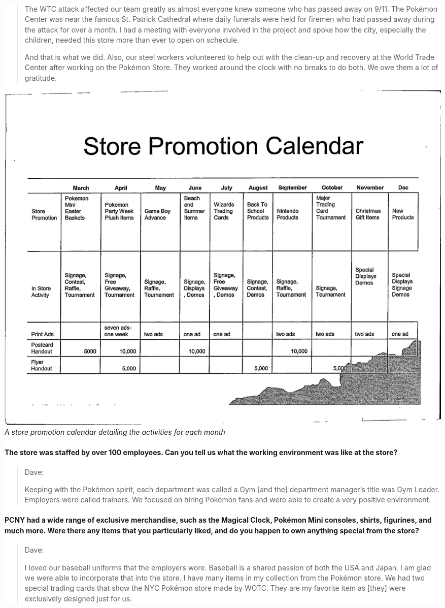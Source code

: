 > The WTC attack affected our team greatly as almost everyone knew someone who has passed away on 9/11. The Pokémon Center was near the famous St. Patrick Cathedral where daily funerals were held for firemen who had passed away during the attack for over a month. I had a meeting with everyone involved in the project and spoke how the city, especially the children, needed this store more than ever to open on schedule.
> 
> And that is what we did. Also, our steel workers volunteered to help out with the clean-up and recovery at the World Trade Center after working on the Pokémon Store. They worked around the clock with no breaks to do both. We owe them a lot of gratitude.

[![A store promotion calendar detailing the activities for each month](/web/images/a-store-promotion-calendar-detailing-the-activities-for-each-month.png)](/web/images/a-store-promotion-calendar-detailing-the-activities-for-each-month.png)*A store promotion calendar detailing the activities for each month*

#### The store was staffed by over 100 employees. Can you tell us what the working environment was like at the store?
> Dave:
> 
> Keeping with the Pokémon spirit, each department was called a Gym \[and the\] department manager’s title was Gym Leader. Employers were called trainers. We focused on hiring Pokémon fans and were able to create a very positive environment.
#### PCNY had a wide range of exclusive merchandise, such as the Magical Clock, Pokémon Mini consoles, shirts, figurines, and much more. Were there any items that you particularly liked, and do you happen to own anything special from the store?
> Dave:
> 
> I loved our baseball uniforms that the employers wore. Baseball is a shared passion of both the USA and Japan. I am glad we were able to incorporate that into the store. I have many items in my collection from the Pokémon store. We had two special trading cards that show the NYC Pokémon store made by WOTC. They are my favorite item as \[they\] were exclusively designed just for us.
